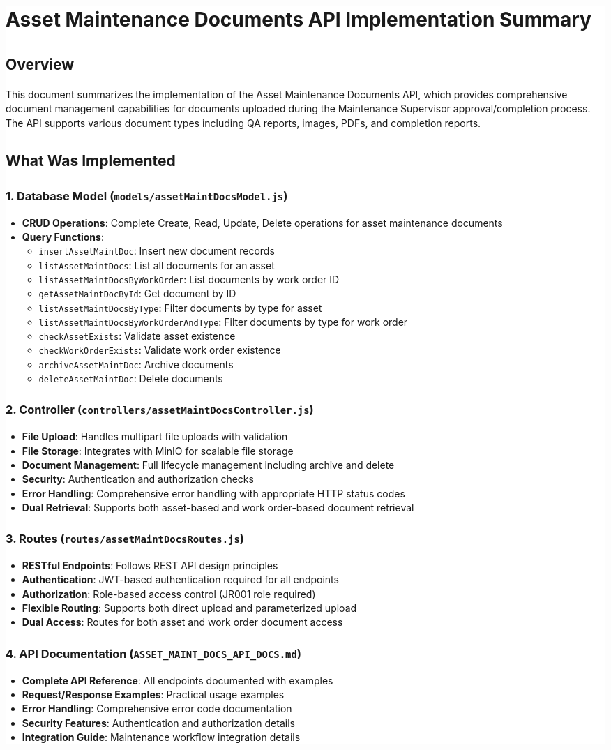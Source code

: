 # Asset Maintenance Documents API Implementation Summary

## Overview
This document summarizes the implementation of the Asset Maintenance Documents API, which provides comprehensive document management capabilities for documents uploaded during the Maintenance Supervisor approval/completion process. The API supports various document types including QA reports, images, PDFs, and completion reports.

## What Was Implemented

### 1. Database Model (`models/assetMaintDocsModel.js`)
- **CRUD Operations**: Complete Create, Read, Update, Delete operations for asset maintenance documents
- **Query Functions**: 
  - `insertAssetMaintDoc`: Insert new document records
  - `listAssetMaintDocs`: List all documents for an asset
  - `listAssetMaintDocsByWorkOrder`: List documents by work order ID
  - `getAssetMaintDocById`: Get document by ID
  - `listAssetMaintDocsByType`: Filter documents by type for asset
  - `listAssetMaintDocsByWorkOrderAndType`: Filter documents by type for work order
  - `checkAssetExists`: Validate asset existence
  - `checkWorkOrderExists`: Validate work order existence
  - `archiveAssetMaintDoc`: Archive documents
  - `deleteAssetMaintDoc`: Delete documents

### 2. Controller (`controllers/assetMaintDocsController.js`)
- **File Upload**: Handles multipart file uploads with validation
- **File Storage**: Integrates with MinIO for scalable file storage
- **Document Management**: Full lifecycle management including archive and delete
- **Security**: Authentication and authorization checks
- **Error Handling**: Comprehensive error handling with appropriate HTTP status codes
- **Dual Retrieval**: Supports both asset-based and work order-based document retrieval

### 3. Routes (`routes/assetMaintDocsRoutes.js`)
- **RESTful Endpoints**: Follows REST API design principles
- **Authentication**: JWT-based authentication required for all endpoints
- **Authorization**: Role-based access control (JR001 role required)
- **Flexible Routing**: Supports both direct upload and parameterized upload
- **Dual Access**: Routes for both asset and work order document access

### 4. API Documentation (`ASSET_MAINT_DOCS_API_DOCS.md`)
- **Complete API Reference**: All endpoints documented with examples
- **Request/Response Examples**: Practical usage examples
- **Error Handling**: Comprehensive error code documentation
- **Security Features**: Authentication and authorization details
- **Integration Guide**: Maintenance workflow integration details
